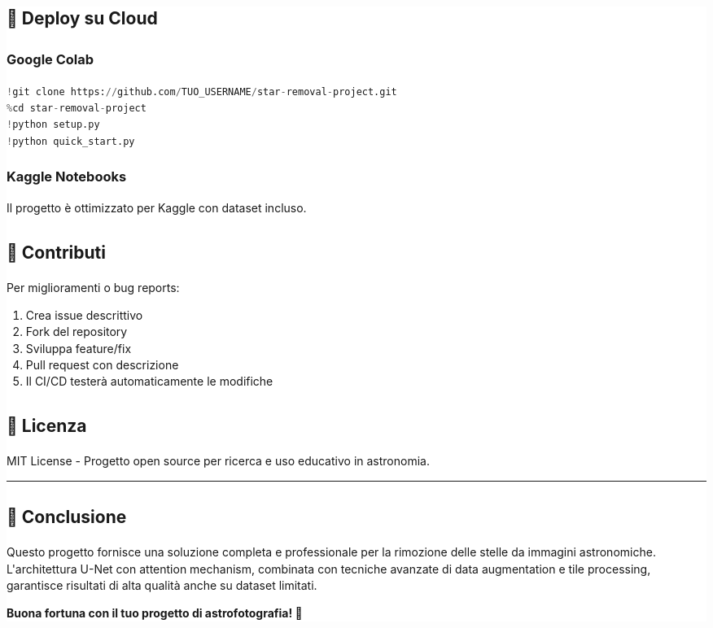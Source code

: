 ## 🚀 Deploy su Cloud

### Google Colab
```python
!git clone https://github.com/TUO_USERNAME/star-removal-project.git
%cd star-removal-project
!python setup.py
!python quick_start.py
```

### Kaggle Notebooks
Il progetto è ottimizzato per Kaggle con dataset incluso.

## 🤝 Contributi

Per miglioramenti o bug reports:
1. Crea issue descrittivo
2. Fork del repository
3. Sviluppa feature/fix
4. Pull request con descrizione
5. Il CI/CD testerà automaticamente le modifiche

## 📄 Licenza

MIT License - Progetto open source per ricerca e uso educativo in astronomia.

---

## 🎉 Conclusione

Questo progetto fornisce una soluzione completa e professionale per la rimozione delle stelle da immagini astronomiche. L'architettura U-Net con attention mechanism, combinata con tecniche avanzate di data augmentation e tile processing, garantisce risultati di alta qualità anche su dataset limitati.

**Buona fortuna con il tuo progetto di astrofotografia! 🌌**